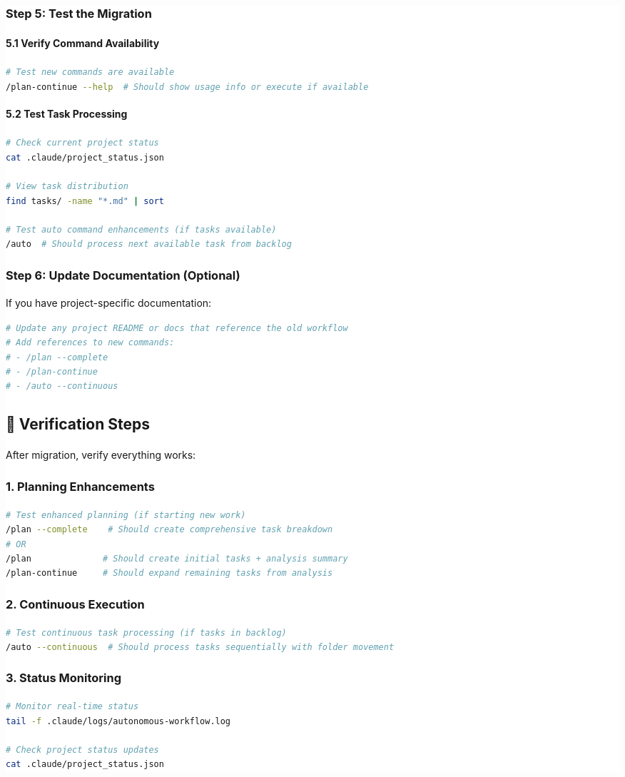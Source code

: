 ### Step 5: Test the Migration

#### 5.1 Verify Command Availability
```bash
# Test new commands are available
/plan-continue --help  # Should show usage info or execute if available
```

#### 5.2 Test Task Processing
```bash
# Check current project status
cat .claude/project_status.json

# View task distribution
find tasks/ -name "*.md" | sort

# Test auto command enhancements (if tasks available)
/auto  # Should process next available task from backlog
```

### Step 6: Update Documentation (Optional)

If you have project-specific documentation:

```bash
# Update any project README or docs that reference the old workflow
# Add references to new commands:
# - /plan --complete
# - /plan-continue  
# - /auto --continuous
```

## 🧪 Verification Steps

After migration, verify everything works:

### 1. Planning Enhancements
```bash
# Test enhanced planning (if starting new work)
/plan --complete    # Should create comprehensive task breakdown
# OR
/plan              # Should create initial tasks + analysis summary
/plan-continue     # Should expand remaining tasks from analysis
```

### 2. Continuous Execution
```bash
# Test continuous task processing (if tasks in backlog)
/auto --continuous  # Should process tasks sequentially with folder movement
```

### 3. Status Monitoring
```bash
# Monitor real-time status
tail -f .claude/logs/autonomous-workflow.log

# Check project status updates
cat .claude/project_status.json
```
